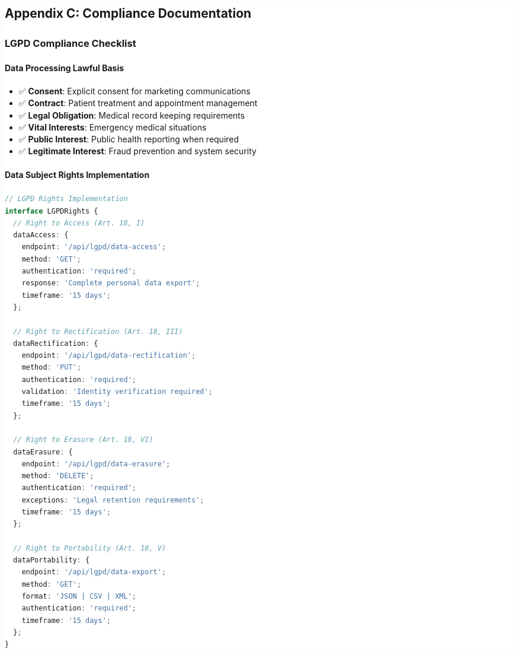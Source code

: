 ## Appendix C: Compliance Documentation

### LGPD Compliance Checklist

#### Data Processing Lawful Basis
- ✅ **Consent**: Explicit consent for marketing communications
- ✅ **Contract**: Patient treatment and appointment management
- ✅ **Legal Obligation**: Medical record keeping requirements
- ✅ **Vital Interests**: Emergency medical situations
- ✅ **Public Interest**: Public health reporting when required
- ✅ **Legitimate Interest**: Fraud prevention and system security

#### Data Subject Rights Implementation

```typescript
// LGPD Rights Implementation
interface LGPDRights {
  // Right to Access (Art. 18, I)
  dataAccess: {
    endpoint: '/api/lgpd/data-access';
    method: 'GET';
    authentication: 'required';
    response: 'Complete personal data export';
    timeframe: '15 days';
  };
  
  // Right to Rectification (Art. 18, III)
  dataRectification: {
    endpoint: '/api/lgpd/data-rectification';
    method: 'PUT';
    authentication: 'required';
    validation: 'Identity verification required';
    timeframe: '15 days';
  };
  
  // Right to Erasure (Art. 18, VI)
  dataErasure: {
    endpoint: '/api/lgpd/data-erasure';
    method: 'DELETE';
    authentication: 'required';
    exceptions: 'Legal retention requirements';
    timeframe: '15 days';
  };
  
  // Right to Portability (Art. 18, V)
  dataPortability: {
    endpoint: '/api/lgpd/data-export';
    method: 'GET';
    format: 'JSON | CSV | XML';
    authentication: 'required';
    timeframe: '15 days';
  };
}
```
